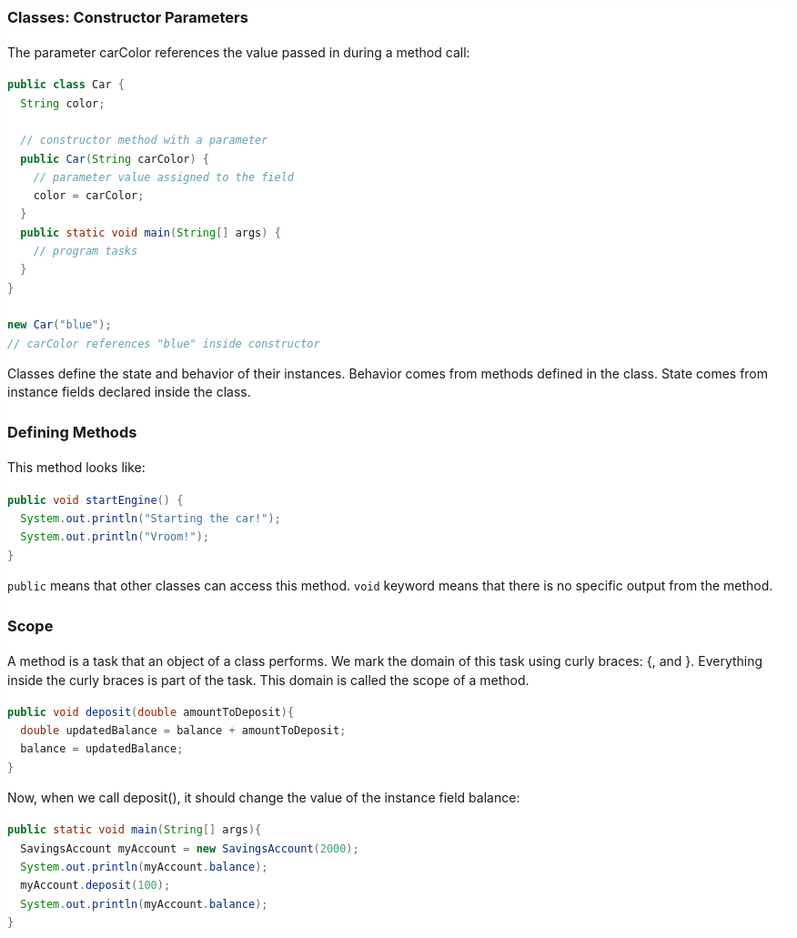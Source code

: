 
### Classes: Constructor Parameters
The parameter carColor references the value passed in during a method call:
```java
public class Car {
  String color;

  // constructor method with a parameter
  public Car(String carColor) {
    // parameter value assigned to the field
    color = carColor;
  }
  public static void main(String[] args) {
    // program tasks
  }
}

new Car("blue");
// carColor references "blue" inside constructor
```

Classes define the state and behavior of their instances. Behavior comes from methods defined in the class. State comes from instance fields declared inside the class.


### Defining Methods

This method looks like:
```java
public void startEngine() {
  System.out.println("Starting the car!");
  System.out.println("Vroom!");
}
```
`public` means that other classes can access this method.
`void` keyword means that there is no specific output from the method.



### Scope
A method is a task that an object of a class performs.
We mark the domain of this task using curly braces: {, and }. Everything inside the curly braces is part of the task. This domain is called the scope of a method.
```java
public void deposit(double amountToDeposit){
  double updatedBalance = balance + amountToDeposit;
  balance = updatedBalance;
}
```

Now, when we call deposit(), it should change the value of the instance field balance:

```java
public static void main(String[] args){
  SavingsAccount myAccount = new SavingsAccount(2000);
  System.out.println(myAccount.balance);
  myAccount.deposit(100);
  System.out.println(myAccount.balance);
}
```
